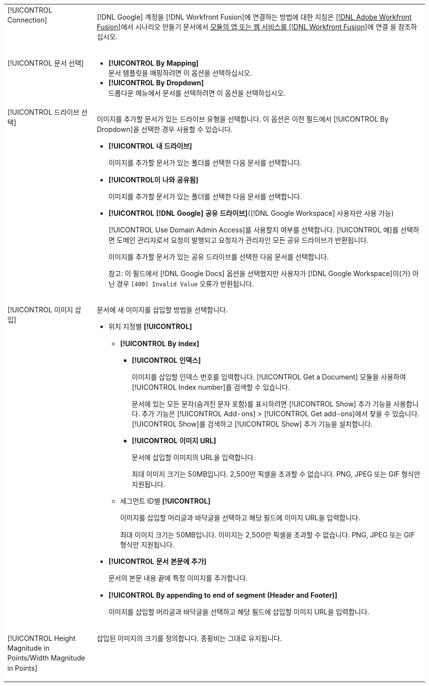 <table style="table-layout:auto"> 
 <col> 
 <col> 
 <tbody> 
  <tr> 
   <td role="rowheader">[!UICONTROL Connection]</td> 
   <td> <p>[!DNL Google] 계정을 [!DNL Workfront Fusion]에 연결하는 방법에 대한 지침은 <a href="../../workfront-fusion/scenarios/create-a-scenario.md" class="MCXref xref">[!DNL Adobe Workfront Fusion]</a>에서 시나리오 만들기 문서에서 <a href="../../workfront-fusion/scenarios/create-a-scenario.md#connect" class="MCXref xref">모듈의 앱 또는 웹 서비스를 [!DNL Workfront Fusion]</a>에 연결 을 참조하십시오.</p> </td> 
  </tr> 
  <tr> 
   <td role="rowheader"> <p>[!UICONTROL 문서 선택]</p> </td> 
   <td> 
    <ul> 
     <li><strong>[!UICONTROL By Mapping]</strong> <br>문서 템플릿을 매핑하려면 이 옵션을 선택하십시오.</li> 
     <li><strong>[!UICONTROL By Dropdown]</strong> <br> 드롭다운 메뉴에서 문서를 선택하려면 이 옵션을 선택하십시오.</li> 
    </ul> </td> 
  </tr> 
  <tr> 
   <td role="rowheader">[!UICONTROL 드라이브 선택]</td> 
   <td> <p>이미지를 추가할 문서가 있는 드라이브 유형을 선택합니다. 이 옵션은 이전 필드에서 [!UICONTROL By Dropdown]을 선택한 경우 사용할 수 있습니다.</p> 
    <ul> 
     <li> <p><strong>[!UICONTROL 내 드라이브]</strong> </p> <p>이미지를 추가할 문서가 있는 폴더를 선택한 다음 문서를 선택합니다.</p> </li> 
     <li> <p><strong>[!UICONTROL이 나와 공유됨]</strong> </p> <p>이미지를 추가할 문서가 있는 폴더를 선택한 다음 문서를 선택합니다.</p> </li> 
     <li> <p><strong>[!UICONTROL [!DNL Google] 공유 드라이브]</strong>([!DNL Google Workspace] 사용자만 사용 가능)</p> <p>[!UICONTROL Use Domain Admin Access]를 사용할지 여부를 선택합니다. [!UICONTROL 예]를 선택하면 도메인 관리자로서 요청이 발행되고 요청자가 관리자인 모든 공유 드라이브가 반환됩니다.</p> <p>이미지를 추가할 문서가 있는 공유 드라이브를 선택한 다음 문서를 선택합니다.</p> <p>참고: 이 필드에서 [!DNL Google Docs] 옵션을 선택했지만 사용자가 [!DNL Google Workspace]이(가) 아닌 경우 <code>[400] Invalid Value</code> 오류가 반환됩니다.</p> </li> 
    </ul> </td> 
  </tr> 
  <tr> 
   <td role="rowheader"> <p>[!UICONTROL 이미지 삽입]</p> </td> 
   <td> <p>문서에 새 이미지를 삽입할 방법을 선택합니다.</p> 
    <ul> 
     <li> <p>위치 지정별 <strong>[!UICONTROL]</strong> </p> 
      <ul> 
       <li> <p><strong>[!UICONTROL By index]</strong> </p> 
        <ul> 
         <li> <p><strong>[!UICONTROL 인덱스]</strong> </p> <p>이미지를 삽입할 인덱스 번호를 입력합니다. [!UICONTROL Get a Document] 모듈을 사용하여 [!UICONTROL Index number]를 검색할 수 있습니다.</p> <p>문서에 있는 모든 문자(숨겨진 문자 포함)를 표시하려면 [!UICONTROL Show] 추가 기능을 사용합니다. 추가 기능은 [!UICONTROL Add-ons] &gt; [!UICONTROL Get add-ons]에서 찾을 수 있습니다. [!UICONTROL Show]를 검색하고 [!UICONTROL Show] 추가 기능을 설치합니다.</p> </li> 
         <li> <p><strong>[!UICONTROL 이미지 URL]</strong> </p> <p>문서에 삽입할 이미지의 URL을 입력합니다.</p> <p>최대 이미지 크기는 50MB입니다. 2,500만 픽셀을 초과할 수 없습니다. PNG, JPEG 또는 GIF 형식만 지원됩니다.</p> </li> 
        </ul> </li> 
       <li> <p>세그먼트 ID별 <strong>[!UICONTROL]</strong> </p> <p>이미지를 삽입할 머리글과 바닥글을 선택하고 해당 필드에 이미지 URL을 입력합니다.</p> <p>최대 이미지 크기는 50MB입니다. 이미지는 2,500만 픽셀을 초과할 수 없습니다. PNG, JPEG 또는 GIF 형식만 지원됩니다.</p> </li> 
      </ul> </li> 
     <li> <p><strong>[!UICONTROL 문서 본문에 추가]</strong> </p> <p>문서의 본문 내용 끝에 특정 이미지를 추가합니다.</p> </li> 
    </ul> 
    <ul> 
     <li> <p><strong>[!UICONTROL By appending to end of segment (Header and Footer)]</strong> </p> <p>이미지를 삽입할 머리글과 바닥글을 선택하고 해당 필드에 삽입할 이미지 URL을 입력합니다.</p> </li> 
    </ul> </td> 
  </tr> 
  <tr> 
   <td role="rowheader"> <p>[!UICONTROL Height Magnitude in Points/Width Magnitude in Points]</p> </td> 
   <td> <p>삽입된 이미지의 크기를 정의합니다. 종횡비는 그대로 유지됩니다.</p> </td> 